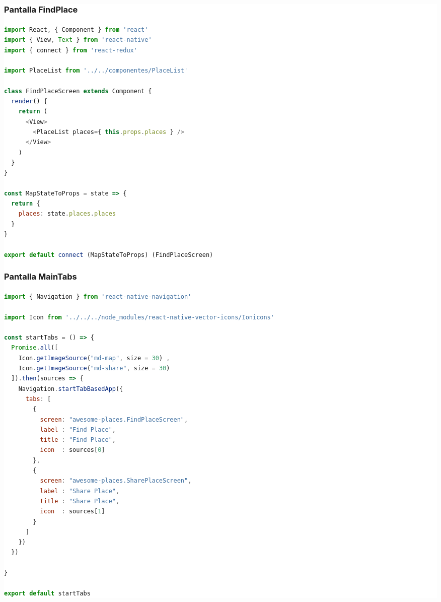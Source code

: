 ### Pantalla FindPlace

```js
import React, { Component } from 'react'
import { View, Text } from 'react-native'
import { connect } from 'react-redux'

import PlaceList from '../../componentes/PlaceList'

class FindPlaceScreen extends Component {
  render() {
    return (
      <View>
        <PlaceList places={ this.props.places } />
      </View>
    )
  }
}

const MapStateToProps = state => {
  return {
    places: state.places.places
  }
}

export default connect (MapStateToProps) (FindPlaceScreen)

```

### Pantalla MainTabs

```js
import { Navigation } from 'react-native-navigation'

import Icon from '../../../node_modules/react-native-vector-icons/Ionicons'

const startTabs = () => {
  Promise.all([
    Icon.getImageSource("md-map", size = 30) ,
    Icon.getImageSource("md-share", size = 30)
  ]).then(sources => {
    Navigation.startTabBasedApp({
      tabs: [
        {
          screen: "awesome-places.FindPlaceScreen",
          label : "Find Place",
          title : "Find Place",
          icon  : sources[0]
        },
        {
          screen: "awesome-places.SharePlaceScreen",
          label : "Share Place",
          title : "Share Place",
          icon  : sources[1]
        }
      ]
    })
  })

}

export default startTabs

```


[More about Debugging]: (https://facebook.github.io/react-native/docs/debugging.html)